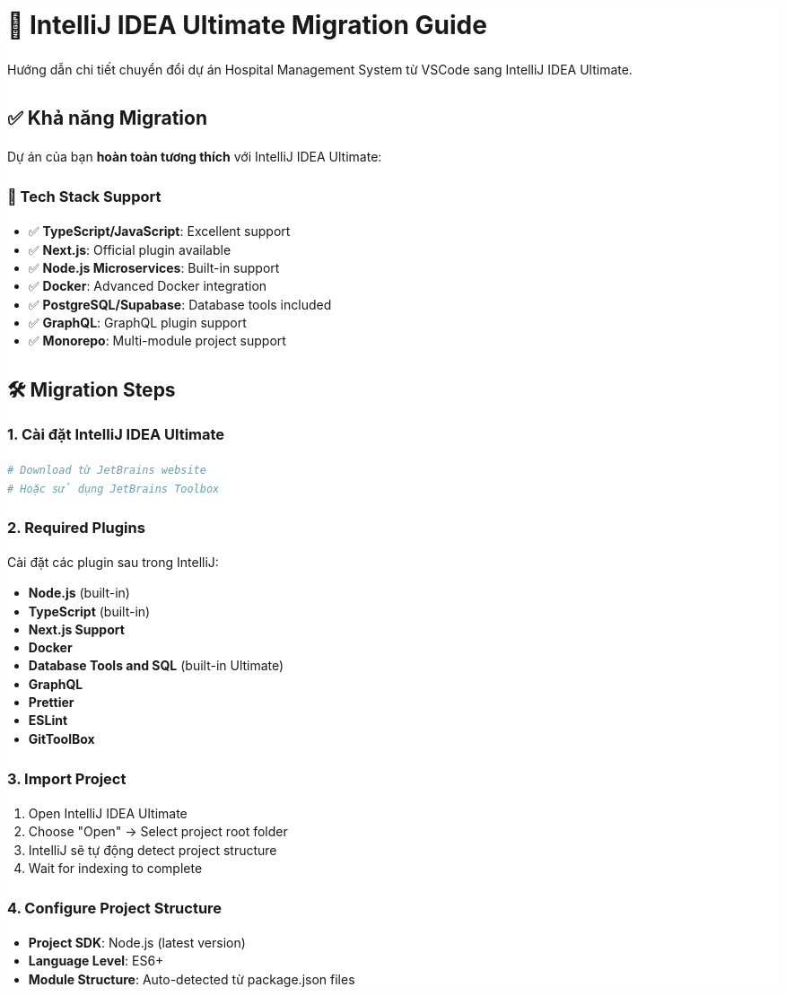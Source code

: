 # 🚀 IntelliJ IDEA Ultimate Migration Guide

Hướng dẫn chi tiết chuyển đổi dự án Hospital Management System từ VSCode sang IntelliJ IDEA Ultimate.

## ✅ Khả năng Migration

Dự án của bạn **hoàn toàn tương thích** với IntelliJ IDEA Ultimate:

### 🎯 Tech Stack Support
- ✅ **TypeScript/JavaScript**: Excellent support
- ✅ **Next.js**: Official plugin available
- ✅ **Node.js Microservices**: Built-in support
- ✅ **Docker**: Advanced Docker integration
- ✅ **PostgreSQL/Supabase**: Database tools included
- ✅ **GraphQL**: GraphQL plugin support
- ✅ **Monorepo**: Multi-module project support

## 🛠️ Migration Steps

### 1. **Cài đặt IntelliJ IDEA Ultimate**
```bash
# Download từ JetBrains website
# Hoặc sử dụng JetBrains Toolbox
```

### 2. **Required Plugins**
Cài đặt các plugin sau trong IntelliJ:
- **Node.js** (built-in)
- **TypeScript** (built-in)
- **Next.js Support**
- **Docker**
- **Database Tools and SQL** (built-in Ultimate)
- **GraphQL**
- **Prettier**
- **ESLint**
- **GitToolBox**

### 3. **Import Project**
1. Open IntelliJ IDEA Ultimate
2. Choose "Open" → Select project root folder
3. IntelliJ sẽ tự động detect project structure
4. Wait for indexing to complete

### 4. **Configure Project Structure**
- **Project SDK**: Node.js (latest version)
- **Language Level**: ES6+
- **Module Structure**: Auto-detected từ package.json files
